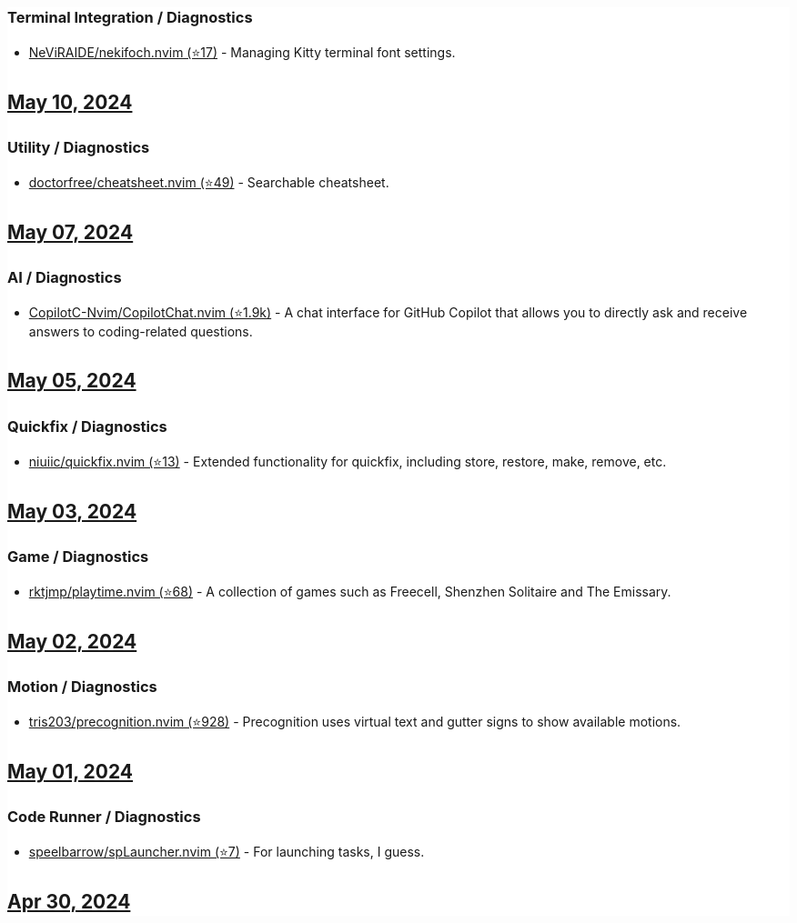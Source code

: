 ### Terminal Integration / Diagnostics

*   [NeViRAIDE/nekifoch.nvim (⭐17)](https://github.com/NeViRAIDE/nekifoch.nvim) - Managing Kitty terminal font settings.

## [May 10, 2024](/content/2024/05/10/README.md)

### Utility / Diagnostics

*   [doctorfree/cheatsheet.nvim (⭐49)](https://github.com/doctorfree/cheatsheet.nvim) - Searchable cheatsheet.

## [May 07, 2024](/content/2024/05/07/README.md)

### AI / Diagnostics

*   [CopilotC-Nvim/CopilotChat.nvim (⭐1.9k)](https://github.com/CopilotC-Nvim/CopilotChat.nvim) - A chat interface for GitHub Copilot that allows you to directly ask and receive answers to coding-related questions.

## [May 05, 2024](/content/2024/05/05/README.md)

### Quickfix / Diagnostics

*   [niuiic/quickfix.nvim (⭐13)](https://github.com/niuiic/quickfix.nvim) - Extended functionality for quickfix, including store, restore, make, remove, etc.

## [May 03, 2024](/content/2024/05/03/README.md)

### Game / Diagnostics

*   [rktjmp/playtime.nvim (⭐68)](https://github.com/rktjmp/playtime.nvim) - A collection of games such as Freecell, Shenzhen Solitaire and The Emissary.

## [May 02, 2024](/content/2024/05/02/README.md)

### Motion / Diagnostics

*   [tris203/precognition.nvim (⭐928)](https://github.com/tris203/precognition.nvim) - Precognition uses virtual text and gutter signs to show available motions.

## [May 01, 2024](/content/2024/05/01/README.md)

### Code Runner / Diagnostics

*   [speelbarrow/spLauncher.nvim (⭐7)](https://github.com/speelbarrow/spLauncher.nvim) - For launching tasks, I guess.

## [Apr 30, 2024](/content/2024/04/30/README.md)
